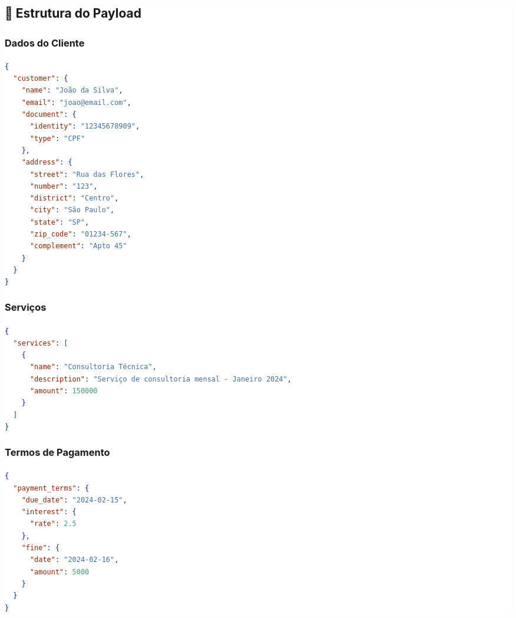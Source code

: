## 📄 Estrutura do Payload

### Dados do Cliente
```json
{
  "customer": {
    "name": "João da Silva",
    "email": "joao@email.com",
    "document": {
      "identity": "12345678909",
      "type": "CPF"
    },
    "address": {
      "street": "Rua das Flores",
      "number": "123",
      "district": "Centro",
      "city": "São Paulo",
      "state": "SP",
      "zip_code": "01234-567",
      "complement": "Apto 45"
    }
  }
}
```

### Serviços
```json
{
  "services": [
    {
      "name": "Consultoria Técnica",
      "description": "Serviço de consultoria mensal - Janeiro 2024",
      "amount": 150000
    }
  ]
}
```

### Termos de Pagamento
```json
{
  "payment_terms": {
    "due_date": "2024-02-15",
    "interest": {
      "rate": 2.5
    },
    "fine": {
      "date": "2024-02-16",
      "amount": 5000
    }
  }
}
```
